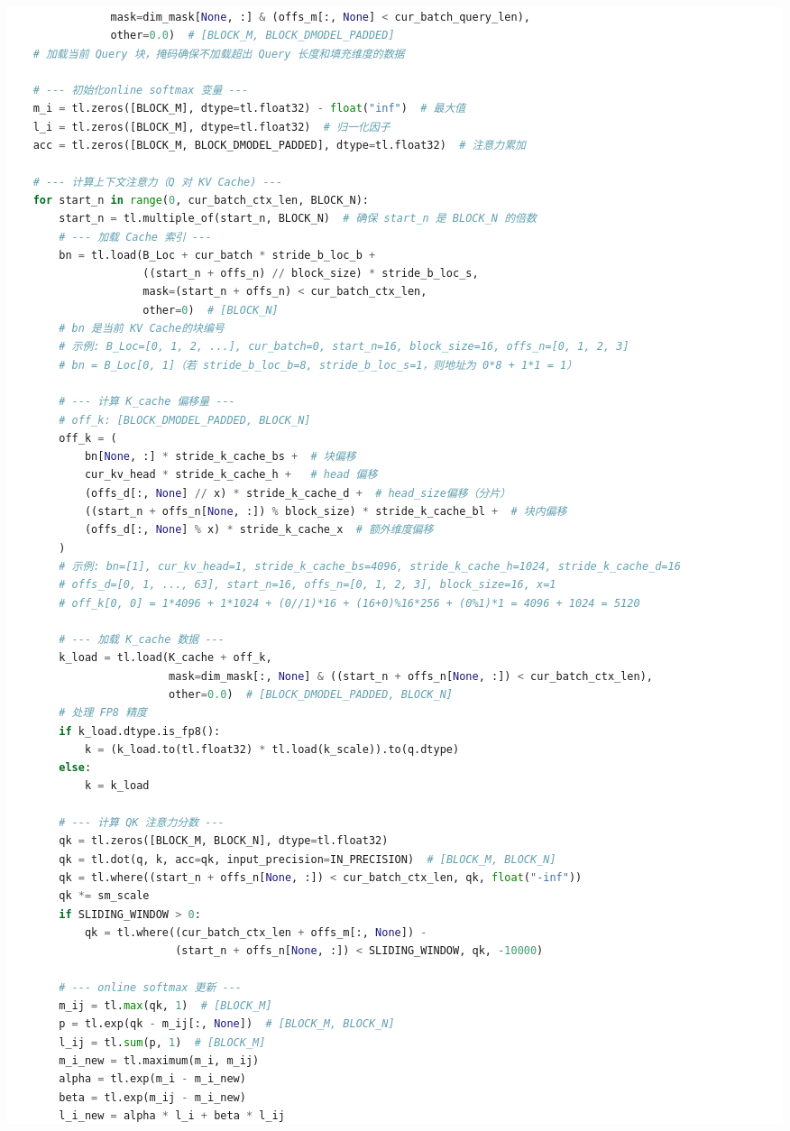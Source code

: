 ```python {linenos=true}
                mask=dim_mask[None, :] & (offs_m[:, None] < cur_batch_query_len),
                other=0.0)  # [BLOCK_M, BLOCK_DMODEL_PADDED]
    # 加载当前 Query 块，掩码确保不加载超出 Query 长度和填充维度的数据

    # --- 初始化online softmax 变量 ---
    m_i = tl.zeros([BLOCK_M], dtype=tl.float32) - float("inf")  # 最大值
    l_i = tl.zeros([BLOCK_M], dtype=tl.float32)  # 归一化因子
    acc = tl.zeros([BLOCK_M, BLOCK_DMODEL_PADDED], dtype=tl.float32)  # 注意力累加

    # --- 计算上下文注意力（Q 对 KV Cache) ---
    for start_n in range(0, cur_batch_ctx_len, BLOCK_N):
        start_n = tl.multiple_of(start_n, BLOCK_N)  # 确保 start_n 是 BLOCK_N 的倍数
        # --- 加载 Cache 索引 ---
        bn = tl.load(B_Loc + cur_batch * stride_b_loc_b +
                     ((start_n + offs_n) // block_size) * stride_b_loc_s,
                     mask=(start_n + offs_n) < cur_batch_ctx_len,
                     other=0)  # [BLOCK_N]
        # bn 是当前 KV Cache的块编号
        # 示例: B_Loc=[0, 1, 2, ...], cur_batch=0, start_n=16, block_size=16, offs_n=[0, 1, 2, 3]
        # bn = B_Loc[0, 1]（若 stride_b_loc_b=8, stride_b_loc_s=1，则地址为 0*8 + 1*1 = 1）

        # --- 计算 K_cache 偏移量 ---
        # off_k: [BLOCK_DMODEL_PADDED, BLOCK_N]
        off_k = (
            bn[None, :] * stride_k_cache_bs +  # 块偏移
            cur_kv_head * stride_k_cache_h +   # head 偏移
            (offs_d[:, None] // x) * stride_k_cache_d +  # head_size偏移（分片）
            ((start_n + offs_n[None, :]) % block_size) * stride_k_cache_bl +  # 块内偏移
            (offs_d[:, None] % x) * stride_k_cache_x  # 额外维度偏移
        )
        # 示例: bn=[1], cur_kv_head=1, stride_k_cache_bs=4096, stride_k_cache_h=1024, stride_k_cache_d=16
        # offs_d=[0, 1, ..., 63], start_n=16, offs_n=[0, 1, 2, 3], block_size=16, x=1
        # off_k[0, 0] = 1*4096 + 1*1024 + (0//1)*16 + (16+0)%16*256 + (0%1)*1 = 4096 + 1024 = 5120

        # --- 加载 K_cache 数据 ---
        k_load = tl.load(K_cache + off_k,
                         mask=dim_mask[:, None] & ((start_n + offs_n[None, :]) < cur_batch_ctx_len),
                         other=0.0)  # [BLOCK_DMODEL_PADDED, BLOCK_N]
        # 处理 FP8 精度
        if k_load.dtype.is_fp8():
            k = (k_load.to(tl.float32) * tl.load(k_scale)).to(q.dtype)
        else:
            k = k_load

        # --- 计算 QK 注意力分数 ---
        qk = tl.zeros([BLOCK_M, BLOCK_N], dtype=tl.float32)
        qk = tl.dot(q, k, acc=qk, input_precision=IN_PRECISION)  # [BLOCK_M, BLOCK_N]
        qk = tl.where((start_n + offs_n[None, :]) < cur_batch_ctx_len, qk, float("-inf"))
        qk *= sm_scale
        if SLIDING_WINDOW > 0:
            qk = tl.where((cur_batch_ctx_len + offs_m[:, None]) - 
                          (start_n + offs_n[None, :]) < SLIDING_WINDOW, qk, -10000)

        # --- online softmax 更新 ---
        m_ij = tl.max(qk, 1)  # [BLOCK_M]
        p = tl.exp(qk - m_ij[:, None])  # [BLOCK_M, BLOCK_N]
        l_ij = tl.sum(p, 1)  # [BLOCK_M]
        m_i_new = tl.maximum(m_i, m_ij)
        alpha = tl.exp(m_i - m_i_new)
        beta = tl.exp(m_ij - m_i_new)
        l_i_new = alpha * l_i + beta * l_ij
```